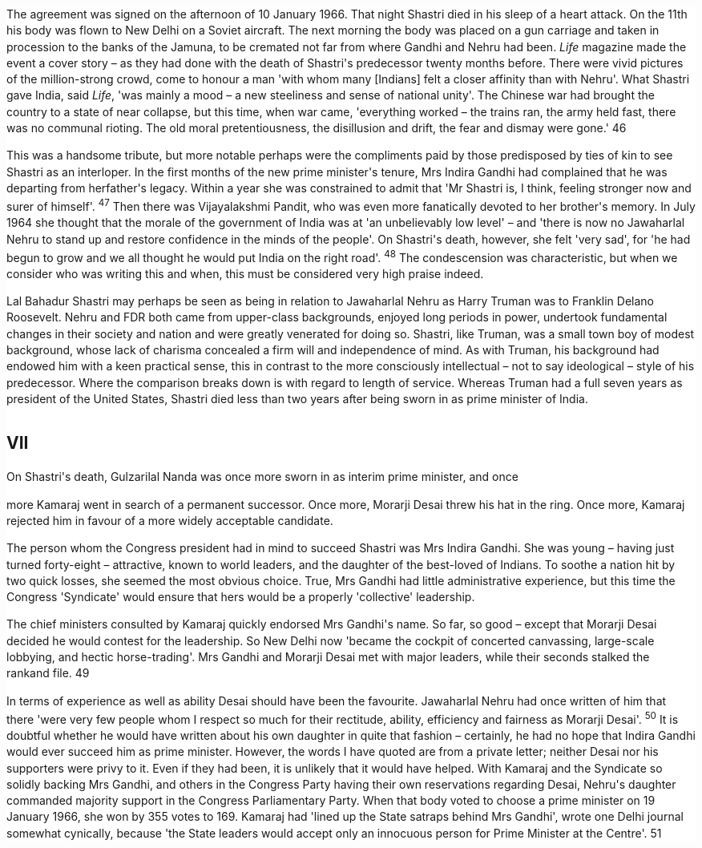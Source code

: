 The agreement was signed on the afternoon of 10 January 1966. That night Shastri died in his sleep of a heart attack. On the 11th his body was flown to New Delhi on a Soviet aircraft. The next morning the body was placed on a gun carriage and taken in procession to the banks of the Jamuna, to be cremated not far from where Gandhi and Nehru had been. *Life* magazine made the event a cover story – as they had done with the death of Shastri's predecessor twenty months before. There were vivid pictures of the million-strong crowd, come to honour a man 'with whom many [Indians] felt a closer affinity than with Nehru'. What Shastri gave India, said *Life*, 'was mainly a mood – a new steeliness and sense of national unity'. The Chinese war had brought the country to a state of near collapse, but this time, when war came, 'everything worked – the trains ran, the army held fast, there was no communal rioting. The old moral pretentiousness, the disillusion and drift, the fear and dismay were gone.' 46

This was a handsome tribute, but more notable perhaps were the compliments paid by those predisposed by ties of kin to see Shastri as an interloper. In the first months of the new prime minister's tenure, Mrs Indira Gandhi had complained that he was departing from herfather's legacy. Within a year she was constrained to admit that 'Mr Shastri is, I think, feeling stronger now and surer of himself'. <sup>47</sup> Then there was Vijayalakshmi Pandit, who was even more fanatically devoted to her brother's memory. In July 1964 she thought that the morale of the government of India was at 'an unbelievably low level' – and 'there is now no Jawaharlal Nehru to stand up and restore confidence in the minds of the people'. On Shastri's death, however, she felt 'very sad', for 'he had begun to grow and we all thought he would put India on the right road'. <sup>48</sup> The condescension was characteristic, but when we consider who was writing this and when, this must be considered very high praise indeed.

Lal Bahadur Shastri may perhaps be seen as being in relation to Jawaharlal Nehru as Harry Truman was to Franklin Delano Roosevelt. Nehru and FDR both came from upper-class backgrounds, enjoyed long periods in power, undertook fundamental changes in their society and nation and were greatly venerated for doing so. Shastri, like Truman, was a small town boy of modest background, whose lack of charisma concealed a firm will and independence of mind. As with Truman, his background had endowed him with a keen practical sense, this in contrast to the more consciously intellectual – not to say ideological – style of his predecessor. Where the comparison breaks down is with regard to length of service. Whereas Truman had a full seven years as president of the United States, Shastri died less than two years after being sworn in as prime minister of India.

## **VII**

On Shastri's death, Gulzarilal Nanda was once more sworn in as interim prime minister, and once

more Kamaraj went in search of a permanent successor. Once more, Morarji Desai threw his hat in the ring. Once more, Kamaraj rejected him in favour of a more widely acceptable candidate.

The person whom the Congress president had in mind to succeed Shastri was Mrs Indira Gandhi. She was young – having just turned forty-eight – attractive, known to world leaders, and the daughter of the best-loved of Indians. To soothe a nation hit by two quick losses, she seemed the most obvious choice. True, Mrs Gandhi had little administrative experience, but this time the Congress 'Syndicate' would ensure that hers would be a properly 'collective' leadership.

The chief ministers consulted by Kamaraj quickly endorsed Mrs Gandhi's name. So far, so good – except that Morarji Desai decided he would contest for the leadership. So New Delhi now 'became the cockpit of concerted canvassing, large-scale lobbying, and hectic horse-trading'. Mrs Gandhi and Morarji Desai met with major leaders, while their seconds stalked the rankand file. 49

In terms of experience as well as ability Desai should have been the favourite. Jawaharlal Nehru had once written of him that there 'were very few people whom I respect so much for their rectitude, ability, efficiency and fairness as Morarji Desai'. <sup>50</sup> It is doubtful whether he would have written about his own daughter in quite that fashion – certainly, he had no hope that Indira Gandhi would ever succeed him as prime minister. However, the words I have quoted are from a private letter; neither Desai nor his supporters were privy to it. Even if they had been, it is unlikely that it would have helped. With Kamaraj and the Syndicate so solidly backing Mrs Gandhi, and others in the Congress Party having their own reservations regarding Desai, Nehru's daughter commanded majority support in the Congress Parliamentary Party. When that body voted to choose a prime minister on 19 January 1966, she won by 355 votes to 169. Kamaraj had 'lined up the State satraps behind Mrs Gandhi', wrote one Delhi journal somewhat cynically, because 'the State leaders would accept only an innocuous person for Prime Minister at the Centre'. 51
